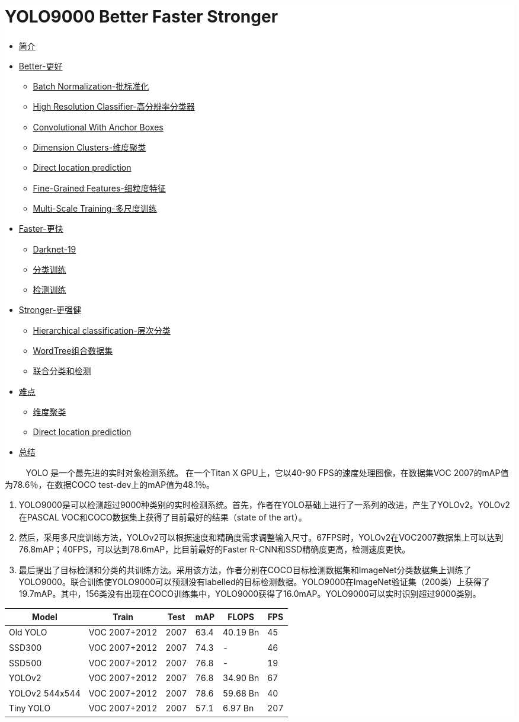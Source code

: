 YOLO9000 Better Faster Stronger
===============================

-   [简介](#YOLO9000BetterFasterStronger-简介)

-   [Better-更好](#YOLO9000BetterFasterStronger-Better-更好)

    -   [Batch Normalization-批标准化](#YOLO9000BetterFasterStronger-BatchNorma)

    -   [High Resolution Classifier-高分辨率分类器](#YOLO9000BetterFasterStronger-HighResolu)

    -   [Convolutional With Anchor Boxes](#YOLO9000BetterFasterStronger-Convolutio)

    -   [Dimension Clusters-维度聚类](#YOLO9000BetterFasterStronger-DimensionC)

    -   [Direct location prediction](#YOLO9000BetterFasterStronger-Directloca)

    -   [Fine-Grained Features-细粒度特征](#YOLO9000BetterFasterStronger-Fine-Grain)

    -   [Multi-Scale Training-多尺度训练](#YOLO9000BetterFasterStronger-Multi-Scal)

-   [Faster-更快](#YOLO9000BetterFasterStronger-Faster-更快)

    -   [Darknet-19](#YOLO9000BetterFasterStronger-Darknet-19)

    -   [分类训练](#YOLO9000BetterFasterStronger-分类训练)

    -   [检测训练](#YOLO9000BetterFasterStronger-检测训练)

-   [Stronger-更强健](#YOLO9000BetterFasterStronger-Stronger-更)

    -   [Hierarchical
        classification-层次分类](#YOLO9000BetterFasterStronger-Hierarchic)

    -   [WordTree组合数据集](#YOLO9000BetterFasterStronger-WordTree组合)

    -   [联合分类和检测](#YOLO9000BetterFasterStronger-联合分类和检测)

-   [难点](#YOLO9000BetterFasterStronger-难点)

    -   [维度聚类](#YOLO9000BetterFasterStronger-维度聚类)

    -   [Direct location prediction](#YOLO9000BetterFasterStronger-Directloca)

-   [总结](#YOLO9000BetterFasterStronger-总结)



         YOLO 是一个最先进的实时对象检测系统。 在一个Titan X GPU上，它以40-90
FPS的速度处理图像，在数据集VOC 2007的mAP值为78.6％，在数据COCO
test-dev上的mAP值为48.1％。

1.  YOLO9000是可以检测超过9000种类别的实时检测系统。首先，作者在YOLO基础上进行了一系列的改进，产生了YOLOv2。YOLOv2在PASCAL
    VOC和COCO数据集上获得了目前最好的结果（state of the art）。

2.  然后，采用多尺度训练方法，YOLOv2可以根据速度和精确度需求调整输入尺寸。67FPS时，YOLOv2在VOC2007数据集上可以达到76.8mAP；40FPS，可以达到78.6mAP，比目前最好的Faster
    R-CNN和SSD精确度更高，检测速度更快。

3.  最后提出了目标检测和分类的共训练方法。采用该方法，作者分别在COCO目标检测数据集和ImageNet分类数据集上训练了YOLO9000。联合训练使YOLO9000可以预测没有labelled的目标检测数据。YOLO9000在ImageNet验证集（200类）上获得了19.7mAP。其中，156类没有出现在COCO训练集中，YOLO9000获得了16.0mAP。YOLO9000可以实时识别超过9000类别。

| **Model**      | **Train**     | **Test** | **mAP** | **FLOPS** | **FPS** |
| -------------- | ------------- | -------- | ------- | --------- | ------- |
| Old YOLO       | VOC 2007+2012 | 2007     | 63.4    | 40.19 Bn  | 45      |
| SSD300         | VOC 2007+2012 | 2007     | 74.3    | \-        | 46      |
| SSD500         | VOC 2007+2012 | 2007     | 76.8    | \-        | 19      |
| YOLOv2         | VOC 2007+2012 | 2007     | 76.8    | 34.90 Bn  | 67      |
| YOLOv2 544x544 | VOC 2007+2012 | 2007     | 78.6    | 59.68 Bn  | 40      |
| Tiny YOLO      | VOC 2007+2012 | 2007     | 57.1    | 6.97 Bn   | 207     |